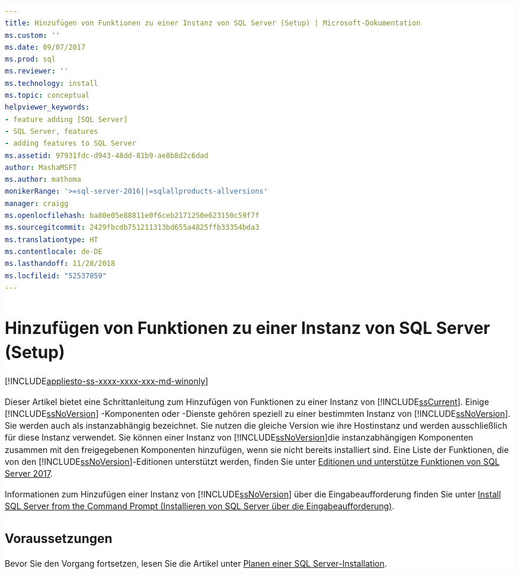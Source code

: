 ```yaml
---
title: Hinzufügen von Funktionen zu einer Instanz von SQL Server (Setup) | Microsoft-Dokumentation
ms.custom: ''
ms.date: 09/07/2017
ms.prod: sql
ms.reviewer: ''
ms.technology: install
ms.topic: conceptual
helpviewer_keywords:
- feature adding [SQL Server]
- SQL Server, features
- adding features to SQL Server
ms.assetid: 97931fdc-d943-48dd-81b9-ae8b8d2c6dad
author: MashaMSFT
ms.author: mathoma
monikerRange: '>=sql-server-2016||=sqlallproducts-allversions'
manager: craigg
ms.openlocfilehash: ba80e05e88811e0f6ceb2171250e623150c59f7f
ms.sourcegitcommit: 2429fbcdb751211313bd655a4825ffb33354bda3
ms.translationtype: HT
ms.contentlocale: de-DE
ms.lasthandoff: 11/28/2018
ms.locfileid: "52537859"
---
```

# <a name="add-features-to-an-instance-of-sql-server-setup"></a>Hinzufügen von Funktionen zu einer Instanz von SQL Server (Setup)

[!INCLUDE[appliesto-ss-xxxx-xxxx-xxx-md-winonly](../../includes/appliesto-ss-xxxx-xxxx-xxx-md-winonly.md)]
  
 Dieser Artikel bietet eine Schrittanleitung zum Hinzufügen von Funktionen zu einer Instanz von [!INCLUDE[ssCurrent](../../includes/sscurrent-md.md)]. Einige [!INCLUDE[ssNoVersion](../../includes/ssnoversion-md.md)] -Komponenten oder -Dienste gehören speziell zu einer bestimmten Instanz von [!INCLUDE[ssNoVersion](../../includes/ssnoversion-md.md)]. Sie werden auch als instanzabhängig bezeichnet. Sie nutzen die gleiche Version wie ihre Hostinstanz und werden ausschließlich für diese Instanz verwendet. Sie können einer Instanz von [!INCLUDE[ssNoVersion](../../includes/ssnoversion-md.md)]die instanzabhängigen Komponenten zusammen mit den freigegebenen Komponenten hinzufügen, wenn sie nicht bereits installiert sind. Eine Liste der Funktionen, die von den [!INCLUDE[ssNoVersion](../../includes/ssnoversion-md.md)]-Editionen unterstützt werden, finden Sie unter [Editionen und unterstütze Funktionen von SQL Server 2017](../../sql-server/editions-and-components-of-sql-server-2017.md).  
  
 Informationen zum Hinzufügen einer Instanz von [!INCLUDE[ssNoVersion](../../includes/ssnoversion-md.md)] über die Eingabeaufforderung finden Sie unter [Install SQL Server from the Command Prompt (Installieren von SQL Server über die Eingabeaufforderung)](../../database-engine/install-windows/install-sql-server-2016-from-the-command-prompt.md).  
  
## <a name="prerequisites"></a>Voraussetzungen  
 Bevor Sie den Vorgang fortsetzen, lesen Sie die Artikel unter [Planen einer SQL Server-Installation](../../sql-server/install/planning-a-sql-server-installation.md).  
  